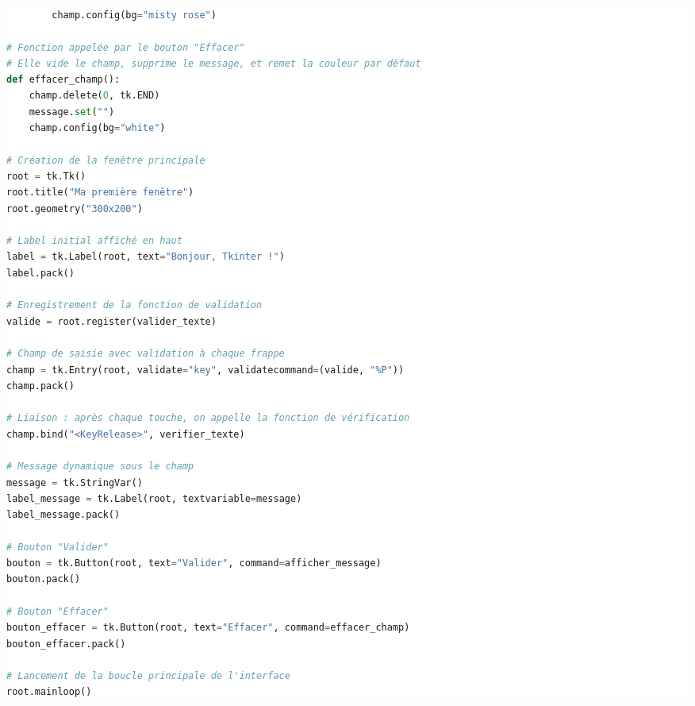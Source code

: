 ```python
        champ.config(bg="misty rose")

# Fonction appelée par le bouton "Effacer"
# Elle vide le champ, supprime le message, et remet la couleur par défaut
def effacer_champ():
    champ.delete(0, tk.END)
    message.set("")
    champ.config(bg="white")

# Création de la fenêtre principale
root = tk.Tk()
root.title("Ma première fenêtre")
root.geometry("300x200")

# Label initial affiché en haut
label = tk.Label(root, text="Bonjour, Tkinter !")
label.pack()

# Enregistrement de la fonction de validation
valide = root.register(valider_texte)

# Champ de saisie avec validation à chaque frappe
champ = tk.Entry(root, validate="key", validatecommand=(valide, "%P"))
champ.pack()

# Liaison : après chaque touche, on appelle la fonction de vérification
champ.bind("<KeyRelease>", verifier_texte)

# Message dynamique sous le champ
message = tk.StringVar()
label_message = tk.Label(root, textvariable=message)
label_message.pack()

# Bouton "Valider"
bouton = tk.Button(root, text="Valider", command=afficher_message)
bouton.pack()

# Bouton "Effacer"
bouton_effacer = tk.Button(root, text="Effacer", command=effacer_champ)
bouton_effacer.pack()

# Lancement de la boucle principale de l'interface
root.mainloop()
```





